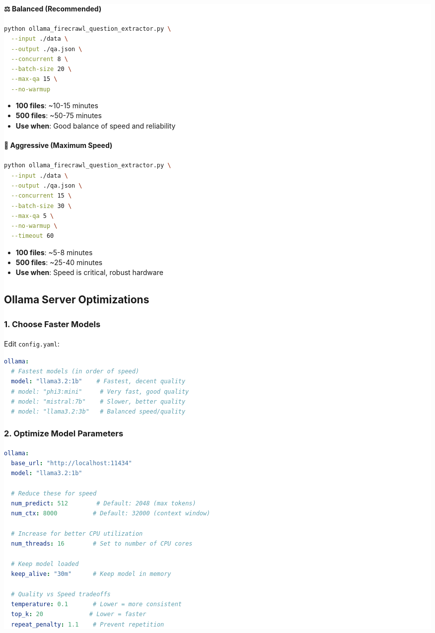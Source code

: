 #### ⚖️ **Balanced (Recommended)**
```bash
python ollama_firecrawl_question_extractor.py \
  --input ./data \
  --output ./qa.json \
  --concurrent 8 \
  --batch-size 20 \
  --max-qa 15 \
  --no-warmup
```
- **100 files**: ~10-15 minutes
- **500 files**: ~50-75 minutes
- **Use when**: Good balance of speed and reliability

#### 🚀 **Aggressive (Maximum Speed)**
```bash
python ollama_firecrawl_question_extractor.py \
  --input ./data \
  --output ./qa.json \
  --concurrent 15 \
  --batch-size 30 \
  --max-qa 5 \
  --no-warmup \
  --timeout 60
```
- **100 files**: ~5-8 minutes
- **500 files**: ~25-40 minutes
- **Use when**: Speed is critical, robust hardware

## Ollama Server Optimizations

### 1. Choose Faster Models

Edit `config.yaml`:

```yaml
ollama:
  # Fastest models (in order of speed)
  model: "llama3.2:1b"    # Fastest, decent quality
  # model: "phi3:mini"     # Very fast, good quality
  # model: "mistral:7b"    # Slower, better quality
  # model: "llama3.2:3b"   # Balanced speed/quality
```

### 2. Optimize Model Parameters

```yaml
ollama:
  base_url: "http://localhost:11434"
  model: "llama3.2:1b"
  
  # Reduce these for speed
  num_predict: 512        # Default: 2048 (max tokens)
  num_ctx: 8000          # Default: 32000 (context window)
  
  # Increase for better CPU utilization
  num_threads: 16        # Set to number of CPU cores
  
  # Keep model loaded
  keep_alive: "30m"      # Keep model in memory
  
  # Quality vs Speed tradeoffs
  temperature: 0.1       # Lower = more consistent
  top_k: 20             # Lower = faster
  repeat_penalty: 1.1    # Prevent repetition
```